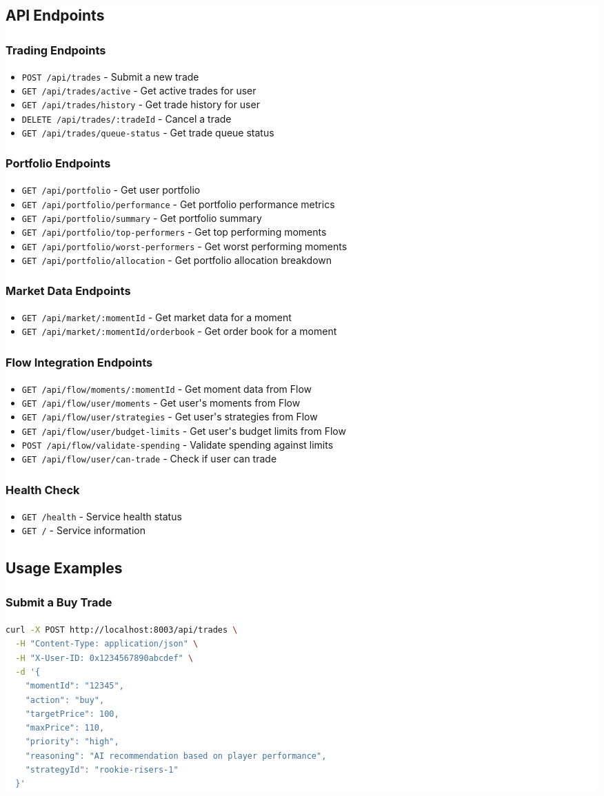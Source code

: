 ## API Endpoints

### Trading Endpoints

- `POST /api/trades` - Submit a new trade
- `GET /api/trades/active` - Get active trades for user
- `GET /api/trades/history` - Get trade history for user
- `DELETE /api/trades/:tradeId` - Cancel a trade
- `GET /api/trades/queue-status` - Get trade queue status

### Portfolio Endpoints

- `GET /api/portfolio` - Get user portfolio
- `GET /api/portfolio/performance` - Get portfolio performance metrics
- `GET /api/portfolio/summary` - Get portfolio summary
- `GET /api/portfolio/top-performers` - Get top performing moments
- `GET /api/portfolio/worst-performers` - Get worst performing moments
- `GET /api/portfolio/allocation` - Get portfolio allocation breakdown

### Market Data Endpoints

- `GET /api/market/:momentId` - Get market data for a moment
- `GET /api/market/:momentId/orderbook` - Get order book for a moment

### Flow Integration Endpoints

- `GET /api/flow/moments/:momentId` - Get moment data from Flow
- `GET /api/flow/user/moments` - Get user's moments from Flow
- `GET /api/flow/user/strategies` - Get user's strategies from Flow
- `GET /api/flow/user/budget-limits` - Get user's budget limits from Flow
- `POST /api/flow/validate-spending` - Validate spending against limits
- `GET /api/flow/user/can-trade` - Check if user can trade

### Health Check

- `GET /health` - Service health status
- `GET /` - Service information

## Usage Examples

### Submit a Buy Trade

```bash
curl -X POST http://localhost:8003/api/trades \
  -H "Content-Type: application/json" \
  -H "X-User-ID: 0x1234567890abcdef" \
  -d '{
    "momentId": "12345",
    "action": "buy",
    "targetPrice": 100,
    "maxPrice": 110,
    "priority": "high",
    "reasoning": "AI recommendation based on player performance",
    "strategyId": "rookie-risers-1"
  }'
```
